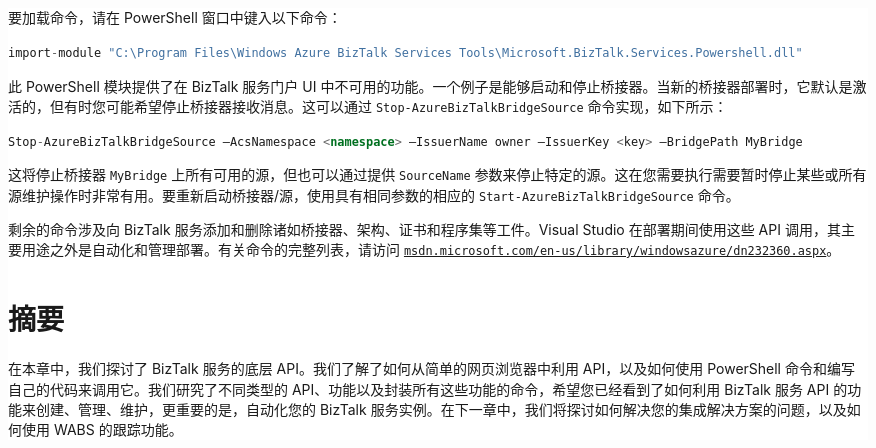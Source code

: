 要加载命令，请在 PowerShell 窗口中键入以下命令：

```cs
import-module "C:\Program Files\Windows Azure BizTalk Services Tools\Microsoft.BizTalk.Services.Powershell.dll"

```

此 PowerShell 模块提供了在 BizTalk 服务门户 UI 中不可用的功能。一个例子是能够启动和停止桥接器。当新的桥接器部署时，它默认是激活的，但有时您可能希望停止桥接器接收消息。这可以通过 `Stop-AzureBizTalkBridgeSource` 命令实现，如下所示：

```cs
Stop-AzureBizTalkBridgeSource –AcsNamespace <namespace> –IssuerName owner –IssuerKey <key> –BridgePath MyBridge

```

这将停止桥接器 `MyBridge` 上所有可用的源，但也可以通过提供 `SourceName` 参数来停止特定的源。这在您需要执行需要暂时停止某些或所有源维护操作时非常有用。要重新启动桥接器/源，使用具有相同参数的相应的 `Start-AzureBizTalkBridgeSource` 命令。

剩余的命令涉及向 BizTalk 服务添加和删除诸如桥接器、架构、证书和程序集等工件。Visual Studio 在部署期间使用这些 API 调用，其主要用途之外是自动化和管理部署。有关命令的完整列表，请访问 [`msdn.microsoft.com/en-us/library/windowsazure/dn232360.aspx`](http://msdn.microsoft.com/en-us/library/windowsazure/dn232360.aspx)。

# 摘要

在本章中，我们探讨了 BizTalk 服务的底层 API。我们了解了如何从简单的网页浏览器中利用 API，以及如何使用 PowerShell 命令和编写自己的代码来调用它。我们研究了不同类型的 API、功能以及封装所有这些功能的命令，希望您已经看到了如何利用 BizTalk 服务 API 的功能来创建、管理、维护，更重要的是，自动化您的 BizTalk 服务实例。在下一章中，我们将探讨如何解决您的集成解决方案的问题，以及如何使用 WABS 的跟踪功能。
